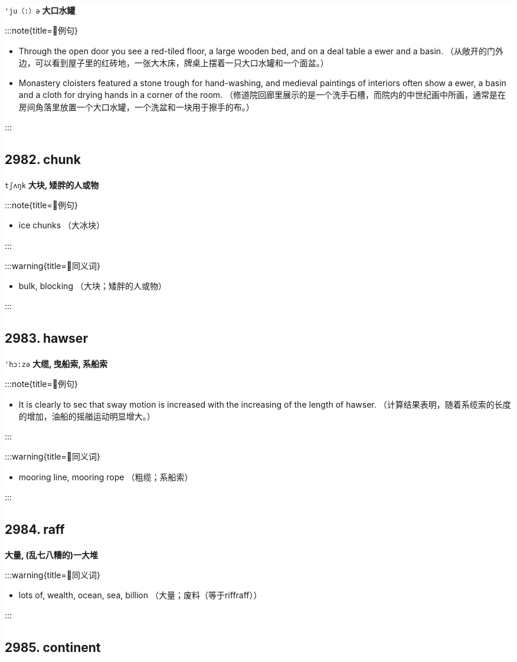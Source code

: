 `'ju（:）ə`  **大口水罐**

:::note{title=🎤例句}

- Through the open door you see a red-tiled floor, a large wooden bed, and on a deal table a ewer and a basin. （从敞开的门外边，可以看到屋子里的红砖地，一张大木床，牌桌上摆着一只大口水罐和一个面盆。）

- Monastery cloisters featured a stone trough for hand-washing, and medieval paintings of interiors often show a ewer, a basin and a cloth for drying hands in a corner of the room. （修道院回廊里展示的是一个洗手石槽，而院内的中世纪画中所画，通常是在房间角落里放置一个大口水罐，一个洗盆和一块用于擦手的布。）

:::

## 2982. chunk

`tʃʌŋk`  **大块, 矮胖的人或物**

:::note{title=🎤例句}

- ice chunks （大冰块）

:::

:::warning{title=🤔同义词}

- bulk, blocking （大块；矮胖的人或物）

:::


## 2983. hawser

`'hɔ:zə`  **大缆, 曳船索, 系船索**

:::note{title=🎤例句}

- It is clearly to sec that sway motion is increased with the increasing of the length of hawser. （计算结果表明，随着系缆索的长度的增加，油船的摇艏运动明显增大。）

:::

:::warning{title=🤔同义词}

- mooring line, mooring rope （粗缆；系船索）

:::


## 2984. raff

**大量, (乱七八糟的)一大堆**

:::warning{title=🤔同义词}

- lots of, wealth, ocean, sea, billion （大量；废料（等于riffraff））

:::


## 2985. continent
